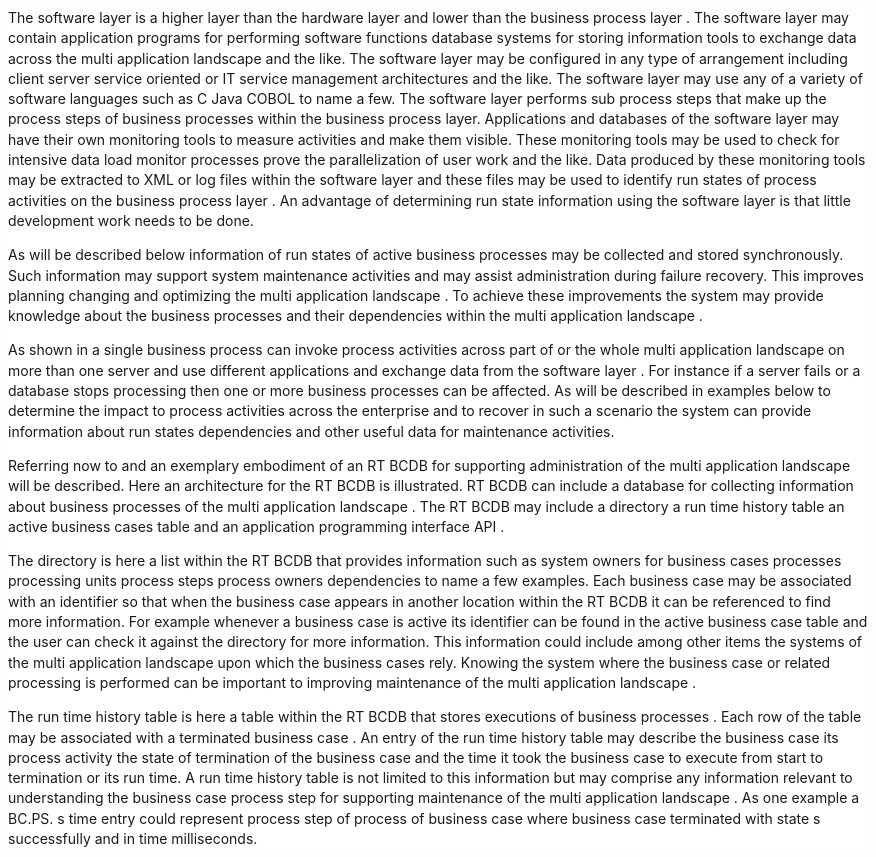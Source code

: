 The software layer is a higher layer than the hardware layer and lower than the business process layer . The software layer may contain application programs for performing software functions database systems for storing information tools to exchange data across the multi application landscape and the like. The software layer may be configured in any type of arrangement including client server service oriented or IT service management architectures and the like. The software layer may use any of a variety of software languages such as C Java COBOL to name a few. The software layer performs sub process steps that make up the process steps of business processes within the business process layer. Applications and databases of the software layer may have their own monitoring tools to measure activities and make them visible. These monitoring tools may be used to check for intensive data load monitor processes prove the parallelization of user work and the like. Data produced by these monitoring tools may be extracted to XML or log files within the software layer and these files may be used to identify run states of process activities on the business process layer . An advantage of determining run state information using the software layer is that little development work needs to be done.

As will be described below information of run states of active business processes may be collected and stored synchronously. Such information may support system maintenance activities and may assist administration during failure recovery. This improves planning changing and optimizing the multi application landscape . To achieve these improvements the system may provide knowledge about the business processes and their dependencies within the multi application landscape .

As shown in a single business process can invoke process activities across part of or the whole multi application landscape on more than one server and use different applications and exchange data from the software layer . For instance if a server fails or a database stops processing then one or more business processes can be affected. As will be described in examples below to determine the impact to process activities across the enterprise and to recover in such a scenario the system can provide information about run states dependencies and other useful data for maintenance activities.

Referring now to and an exemplary embodiment of an RT BCDB for supporting administration of the multi application landscape will be described. Here an architecture for the RT BCDB is illustrated. RT BCDB can include a database for collecting information about business processes of the multi application landscape . The RT BCDB may include a directory a run time history table an active business cases table and an application programming interface API .

The directory is here a list within the RT BCDB that provides information such as system owners for business cases processes processing units process steps process owners dependencies to name a few examples. Each business case may be associated with an identifier so that when the business case appears in another location within the RT BCDB it can be referenced to find more information. For example whenever a business case is active its identifier can be found in the active business case table and the user can check it against the directory for more information. This information could include among other items the systems of the multi application landscape upon which the business cases rely. Knowing the system where the business case or related processing is performed can be important to improving maintenance of the multi application landscape .

The run time history table is here a table within the RT BCDB that stores executions of business processes . Each row of the table may be associated with a terminated business case . An entry of the run time history table may describe the business case its process activity the state of termination of the business case and the time it took the business case to execute from start to termination or its run time. A run time history table is not limited to this information but may comprise any information relevant to understanding the business case process step for supporting maintenance of the multi application landscape . As one example a BC.PS. s time entry could represent process step of process of business case where business case terminated with state s successfully and in time milliseconds.
